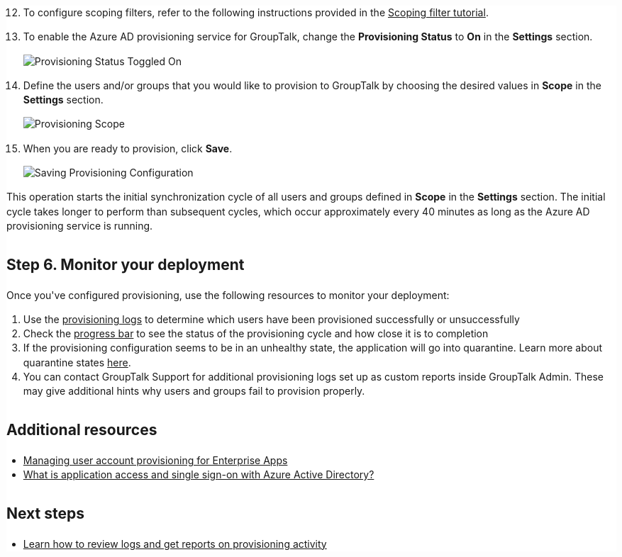 12. To configure scoping filters, refer to the following instructions provided in the [Scoping filter tutorial](../app-provisioning/define-conditional-rules-for-provisioning-user-accounts.md).

13. To enable the Azure AD provisioning service for GroupTalk, change the **Provisioning Status** to **On** in the **Settings** section.

	![Provisioning Status Toggled On](common/provisioning-toggle-on.png)

14. Define the users and/or groups that you would like to provision to GroupTalk by choosing the desired values in **Scope** in the **Settings** section.

	![Provisioning Scope](common/provisioning-scope.png)

15. When you are ready to provision, click **Save**.

	![Saving Provisioning Configuration](common/provisioning-configuration-save.png)

This operation starts the initial synchronization cycle of all users and groups defined in **Scope** in the **Settings** section. The initial cycle takes longer to perform than subsequent cycles, which occur approximately every 40 minutes as long as the Azure AD provisioning service is running. 

## Step 6. Monitor your deployment
Once you've configured provisioning, use the following resources to monitor your deployment:

1. Use the [provisioning logs](../reports-monitoring/concept-provisioning-logs.md) to determine which users have been provisioned successfully or unsuccessfully
2. Check the [progress bar](../app-provisioning/application-provisioning-when-will-provisioning-finish-specific-user.md) to see the status of the provisioning cycle and how close it is to completion
3. If the provisioning configuration seems to be in an unhealthy state, the application will go into quarantine. Learn more about quarantine states [here](../app-provisioning/application-provisioning-quarantine-status.md).
4. You can contact GroupTalk Support for additional provisioning logs set up as custom reports inside GroupTalk Admin. These may give additional hints why users and groups fail to provision properly.

## Additional resources

* [Managing user account provisioning for Enterprise Apps](../app-provisioning/configure-automatic-user-provisioning-portal.md)
* [What is application access and single sign-on with Azure Active Directory?](../manage-apps/what-is-single-sign-on.md)

## Next steps

* [Learn how to review logs and get reports on provisioning activity](../app-provisioning/check-status-user-account-provisioning.md)